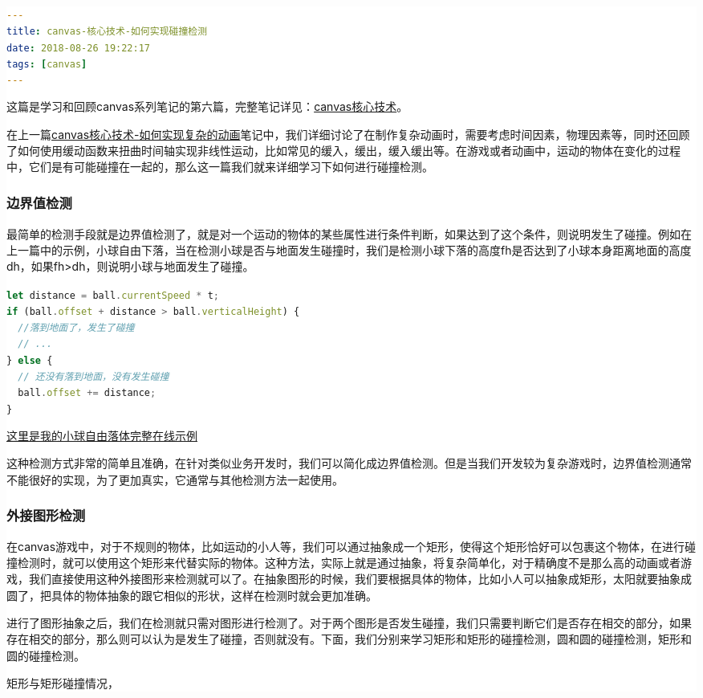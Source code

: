 ```yaml
---
title: canvas-核心技术-如何实现碰撞检测
date: 2018-08-26 19:22:17
tags: [canvas]
---
```


这篇是学习和回顾canvas系列笔记的第六篇，完整笔记详见：[canvas核心技术](https://snayan.github.io/2018/07/09/canvas-%E6%A0%B8%E5%BF%83%E6%8A%80%E6%9C%AF/)。

在上一篇[canvas核心技术-如何实现复杂的动画](https://snayan.github.io/2018/08/19/canavs%E6%A0%B8%E5%BF%83%E6%8A%80%E6%9C%AF-%E5%A6%82%E4%BD%95%E5%AE%9E%E7%8E%B0%E5%A4%8D%E6%9D%82%E7%9A%84%E5%8A%A8%E7%94%BB/)笔记中，我们详细讨论了在制作复杂动画时，需要考虑时间因素，物理因素等，同时还回顾了如何使用缓动函数来扭曲时间轴实现非线性运动，比如常见的缓入，缓出，缓入缓出等。在游戏或者动画中，运动的物体在变化的过程中，它们是有可能碰撞在一起的，那么这一篇我们就来详细学习下如何进行碰撞检测。

### 边界值检测

最简单的检测手段就是边界值检测了，就是对一个运动的物体的某些属性进行条件判断，如果达到了这个条件，则说明发生了碰撞。例如在上一篇中的示例，小球自由下落，当在检测小球是否与地面发生碰撞时，我们是检测小球下落的高度fh是否达到了小球本身距离地面的高度dh，如果fh>dh，则说明小球与地面发生了碰撞。

```javascript
let distance = ball.currentSpeed * t;
if (ball.offset + distance > ball.verticalHeight) {
  //落到地面了，发生了碰撞
  // ...
} else {
  // 还没有落到地面，没有发生碰撞
  ball.offset += distance;
}
```

[这里是我的小球自由落体完整在线示例](https://snayan.github.io/canvas-demo/?module=free_fall)

这种检测方式非常的简单且准确，在针对类似业务开发时，我们可以简化成边界值检测。但是当我们开发较为复杂游戏时，边界值检测通常不能很好的实现，为了更加真实，它通常与其他检测方法一起使用。

### 外接图形检测

在canvas游戏中，对于不规则的物体，比如运动的小人等，我们可以通过抽象成一个矩形，使得这个矩形恰好可以包裹这个物体，在进行碰撞检测时，就可以使用这个矩形来代替实际的物体。这种方法，实际上就是通过抽象，将复杂简单化，对于精确度不是那么高的动画或者游戏，我们直接使用这种外接图形来检测就可以了。在抽象图形的时候，我们要根据具体的物体，比如小人可以抽象成矩形，太阳就要抽象成圆了，把具体的物体抽象的跟它相似的形状，这样在检测时就会更加准确。

进行了图形抽象之后，我们在检测就只需对图形进行检测了。对于两个图形是否发生碰撞，我们只需要判断它们是否存在相交的部分，如果存在相交的部分，那么则可以认为是发生了碰撞，否则就没有。下面，我们分别来学习矩形和矩形的碰撞检测，圆和圆的碰撞检测，矩形和圆的碰撞检测。

矩形与矩形碰撞情况，
